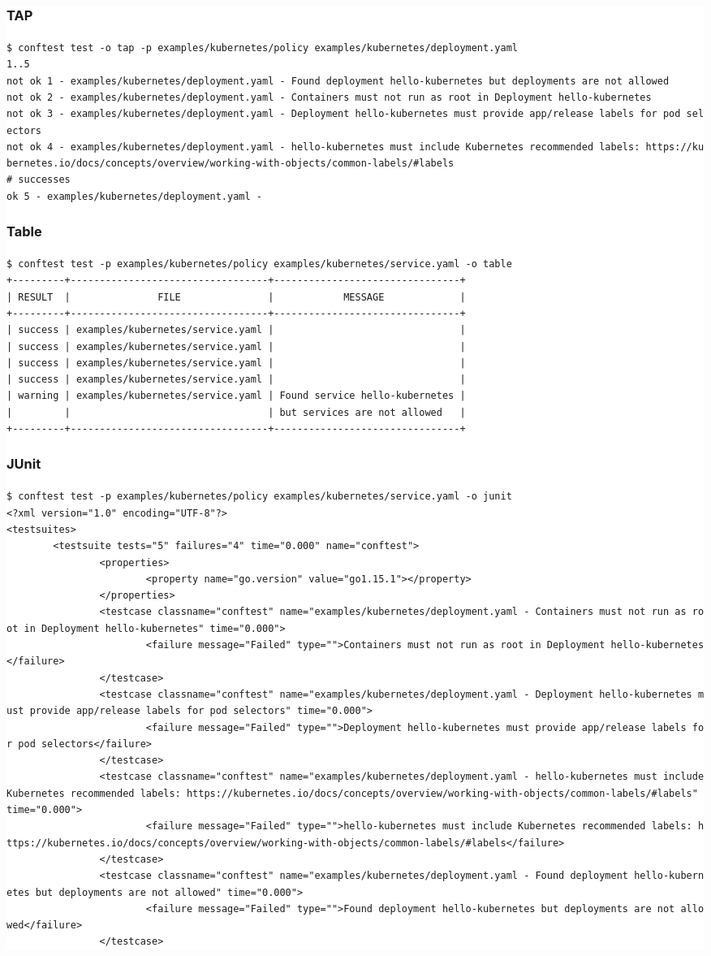 ### TAP

```console
$ conftest test -o tap -p examples/kubernetes/policy examples/kubernetes/deployment.yaml
1..5
not ok 1 - examples/kubernetes/deployment.yaml - Found deployment hello-kubernetes but deployments are not allowed
not ok 2 - examples/kubernetes/deployment.yaml - Containers must not run as root in Deployment hello-kubernetes
not ok 3 - examples/kubernetes/deployment.yaml - Deployment hello-kubernetes must provide app/release labels for pod selectors
not ok 4 - examples/kubernetes/deployment.yaml - hello-kubernetes must include Kubernetes recommended labels: https://kubernetes.io/docs/concepts/overview/working-with-objects/common-labels/#labels
# successes
ok 5 - examples/kubernetes/deployment.yaml -
```

### Table

```console
$ conftest test -p examples/kubernetes/policy examples/kubernetes/service.yaml -o table
+---------+----------------------------------+--------------------------------+
| RESULT  |               FILE               |            MESSAGE             |
+---------+----------------------------------+--------------------------------+
| success | examples/kubernetes/service.yaml |                                |
| success | examples/kubernetes/service.yaml |                                |
| success | examples/kubernetes/service.yaml |                                |
| success | examples/kubernetes/service.yaml |                                |
| warning | examples/kubernetes/service.yaml | Found service hello-kubernetes |
|         |                                  | but services are not allowed   |
+---------+----------------------------------+--------------------------------+
```

### JUnit

```console
$ conftest test -p examples/kubernetes/policy examples/kubernetes/service.yaml -o junit
<?xml version="1.0" encoding="UTF-8"?>
<testsuites>
        <testsuite tests="5" failures="4" time="0.000" name="conftest">
                <properties>
                        <property name="go.version" value="go1.15.1"></property>
                </properties>
                <testcase classname="conftest" name="examples/kubernetes/deployment.yaml - Containers must not run as root in Deployment hello-kubernetes" time="0.000">
                        <failure message="Failed" type="">Containers must not run as root in Deployment hello-kubernetes</failure>
                </testcase>
                <testcase classname="conftest" name="examples/kubernetes/deployment.yaml - Deployment hello-kubernetes must provide app/release labels for pod selectors" time="0.000">
                        <failure message="Failed" type="">Deployment hello-kubernetes must provide app/release labels for pod selectors</failure>
                </testcase>
                <testcase classname="conftest" name="examples/kubernetes/deployment.yaml - hello-kubernetes must include Kubernetes recommended labels: https://kubernetes.io/docs/concepts/overview/working-with-objects/common-labels/#labels" time="0.000">
                        <failure message="Failed" type="">hello-kubernetes must include Kubernetes recommended labels: https://kubernetes.io/docs/concepts/overview/working-with-objects/common-labels/#labels</failure>
                </testcase>
                <testcase classname="conftest" name="examples/kubernetes/deployment.yaml - Found deployment hello-kubernetes but deployments are not allowed" time="0.000">
                        <failure message="Failed" type="">Found deployment hello-kubernetes but deployments are not allowed</failure>
                </testcase>
```
